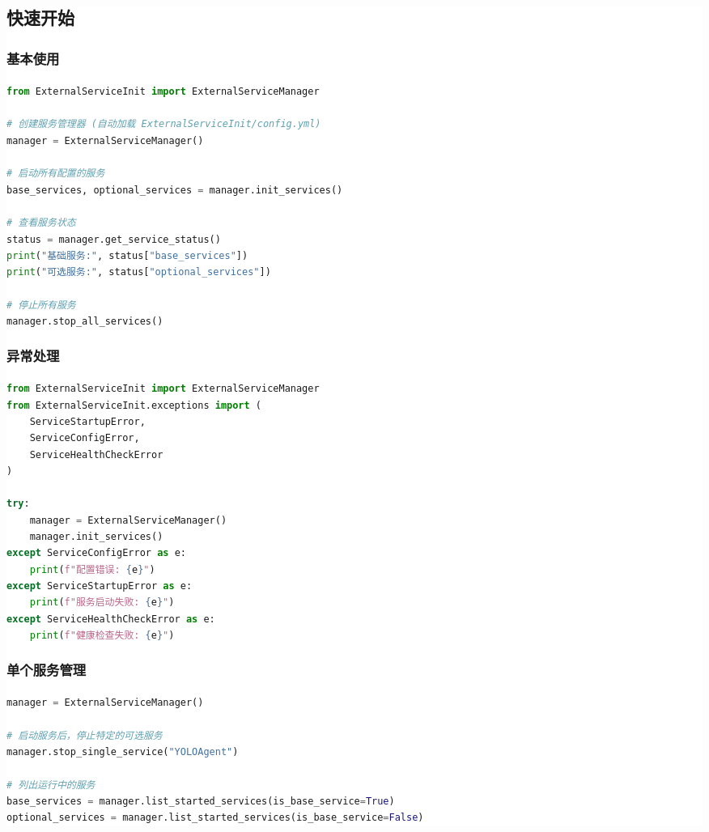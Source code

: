 ## 快速开始

### 基本使用

```python
from ExternalServiceInit import ExternalServiceManager

# 创建服务管理器 (自动加载 ExternalServiceInit/config.yml)
manager = ExternalServiceManager()

# 启动所有配置的服务
base_services, optional_services = manager.init_services()

# 查看服务状态
status = manager.get_service_status()
print("基础服务:", status["base_services"])
print("可选服务:", status["optional_services"])

# 停止所有服务
manager.stop_all_services()
```

### 异常处理

```python
from ExternalServiceInit import ExternalServiceManager
from ExternalServiceInit.exceptions import (
    ServiceStartupError, 
    ServiceConfigError,
    ServiceHealthCheckError
)

try:
    manager = ExternalServiceManager()
    manager.init_services()
except ServiceConfigError as e:
    print(f"配置错误: {e}")
except ServiceStartupError as e:
    print(f"服务启动失败: {e}")
except ServiceHealthCheckError as e:
    print(f"健康检查失败: {e}")
```

### 单个服务管理

```python
manager = ExternalServiceManager()

# 启动服务后，停止特定的可选服务
manager.stop_single_service("YOLOAgent")

# 列出运行中的服务
base_services = manager.list_started_services(is_base_service=True)
optional_services = manager.list_started_services(is_base_service=False)
```
